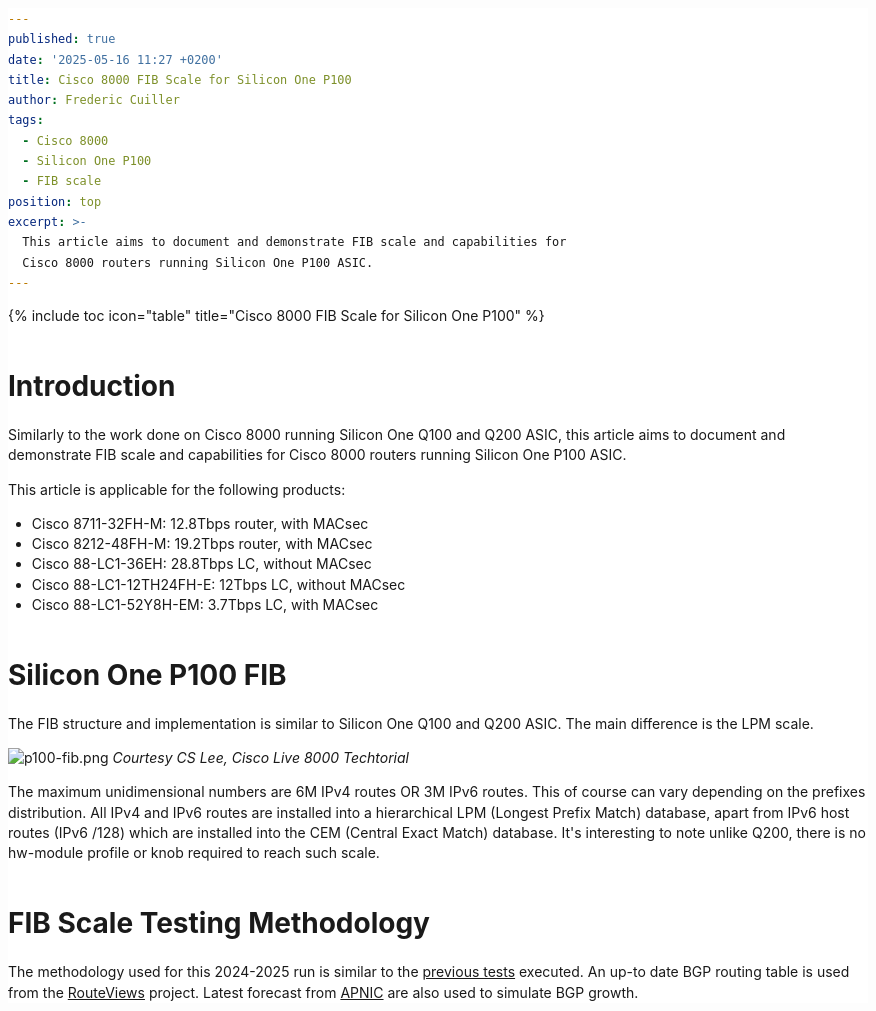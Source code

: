 ```yaml
---
published: true
date: '2025-05-16 11:27 +0200'
title: Cisco 8000 FIB Scale for Silicon One P100
author: Frederic Cuiller
tags:
  - Cisco 8000
  - Silicon One P100
  - FIB scale
position: top
excerpt: >-
  This article aims to document and demonstrate FIB scale and capabilities for
  Cisco 8000 routers running Silicon One P100 ASIC.
---
```

{% include toc icon="table" title="Cisco 8000 FIB Scale for Silicon One P100" %}

# Introduction
Similarly to the work done on Cisco 8000 running Silicon One Q100 and Q200 ASIC, this article aims to document and demonstrate FIB scale and capabilities for Cisco 8000 routers running Silicon One P100 ASIC.

This article is applicable for the following products:

- Cisco 8711-32FH-M: 12.8Tbps router, with MACsec
- Cisco 8212-48FH-M: 19.2Tbps router, with MACsec
- Cisco 88-LC1-36EH: 28.8Tbps LC, without MACsec
- Cisco 88-LC1-12TH24FH-E: 12Tbps LC, without MACsec
- Cisco 88-LC1-52Y8H-EM: 3.7Tbps LC, with MACsec

# Silicon One P100 FIB
The FIB structure and implementation is similar to Silicon One Q100 and Q200 ASIC. The main difference is the LPM scale.

![p100-fib.png]({{site.baseurl}}/images/p100-fib.png)
_Courtesy CS Lee, Cisco Live 8000 Techtorial_

The maximum unidimensional numbers are 6M IPv4 routes OR 3M IPv6 routes. This of course can vary depending on the prefixes distribution. All IPv4 and IPv6 routes are installed into a hierarchical LPM (Longest Prefix Match) database, apart from IPv6 host routes (IPv6 /128) which are installed into the CEM (Central Exact Match) database.
It's interesting to note unlike Q200, there is no hw-module profile or knob required to reach such scale.

# FIB Scale Testing Methodology
The methodology used for this 2024-2025 run is similar to the [previous tests]({{site.baseurl}}/tutorials/cisco-8000-fib-scale/) executed. An up-to date BGP routing table is used from the [RouteViews](https://www.routeviews.org/routeviews/) project. Latest forecast from [APNIC](https://blog.apnic.net/2025/01/06/bgp-in-2024/) are also used to simulate BGP growth. 
